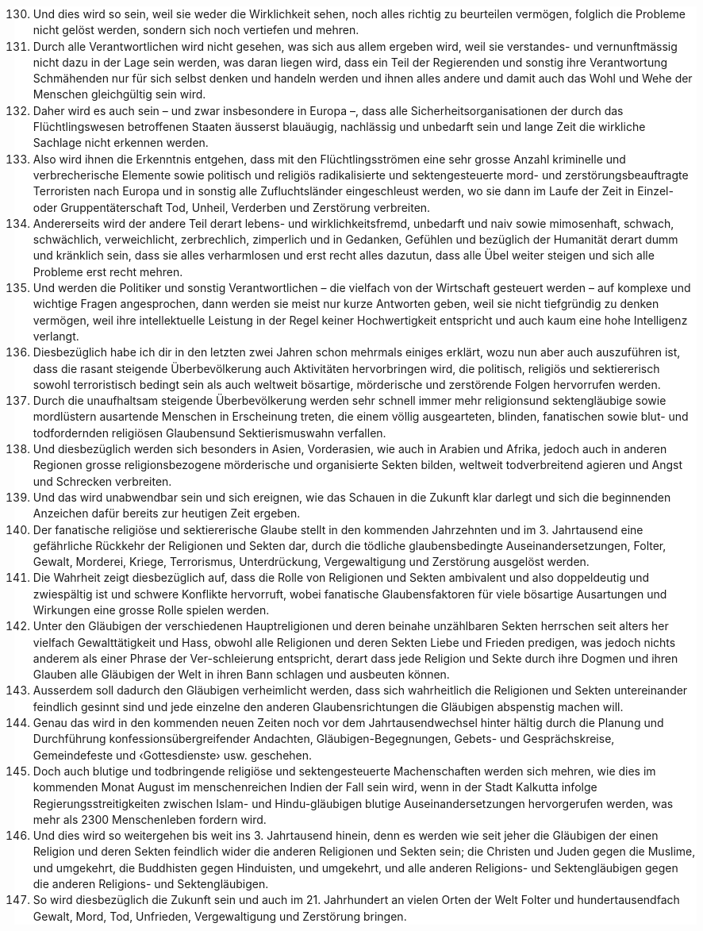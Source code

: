 130. Und dies wird so sein, weil sie weder die Wirklichkeit sehen, noch alles richtig zu beurteilen vermögen, folglich die Probleme nicht gelöst werden, sondern sich noch vertiefen und mehren.
131. Durch alle Verantwortlichen wird nicht gesehen, was sich aus allem ergeben wird, weil sie verstandes- und vernunftmässig nicht dazu in der Lage sein werden, was daran liegen wird, dass ein Teil der Regierenden und sonstig ihre Verantwortung Schmähenden nur für sich selbst denken und handeln werden und ihnen alles andere und damit auch das Wohl und Wehe der Menschen gleichgültig sein wird.
132. Daher wird es auch sein – und zwar insbesondere in Europa –, dass alle Sicherheitsorganisationen der durch das Flüchtlingswesen betroffenen Staaten äusserst blauäugig, nachlässig und unbedarft sein und lange Zeit die wirkliche Sachlage nicht erkennen werden.
133. Also wird ihnen die Erkenntnis entgehen, dass mit den Flüchtlingsströmen eine sehr grosse Anzahl kriminelle und verbrecherische Elemente sowie politisch und religiös radikalisierte und sektengesteuerte mord- und zerstörungsbeauftragte Terroristen nach Europa und in sonstig alle Zufluchtsländer eingeschleust werden, wo sie dann im Laufe der Zeit in Einzel- oder Gruppentäterschaft Tod, Unheil, Verderben und Zerstörung verbreiten.
134. Andererseits wird der andere Teil derart lebens- und wirklichkeitsfremd, unbedarft und naiv sowie mimosenhaft, schwach, schwächlich, verweichlicht, zerbrechlich, zimperlich und in Gedanken, Gefühlen und bezüglich der Humanität derart dumm und kränklich sein, dass sie alles verharmlosen und erst recht alles dazutun, dass alle Übel weiter steigen und sich alle Probleme erst recht mehren.
135. Und werden die Politiker und sonstig Verantwortlichen – die vielfach von der Wirtschaft gesteuert werden – auf komplexe und wichtige Fragen angesprochen, dann werden sie meist nur kurze Antworten geben, weil sie nicht tiefgründig zu denken vermögen, weil ihre intellektuelle Leistung in der Regel keiner Hochwertigkeit entspricht und auch kaum eine hohe Intelligenz verlangt.
136. Diesbezüglich habe ich dir in den letzten zwei Jahren schon mehrmals einiges erklärt, wozu nun aber auch auszuführen ist, dass die rasant steigende Überbevölkerung auch Aktivitäten hervorbringen wird, die politisch, religiös und sektiererisch sowohl terroristisch bedingt sein als auch weltweit bösartige, mörderische und zerstörende Folgen hervorrufen werden.
137. Durch die unaufhaltsam steigende Überbevölkerung werden sehr schnell immer mehr religionsund sektengläubige sowie mordlüstern ausartende Menschen in Erscheinung treten, die einem völlig ausgearteten, blinden, fanatischen sowie blut- und todfordernden religiösen Glaubensund Sektierismuswahn verfallen.
138. Und diesbezüglich werden sich besonders in Asien, Vorderasien, wie auch in Arabien und Afrika, jedoch auch in anderen Regionen grosse religionsbezogene mörderische und organisierte Sekten bilden, weltweit todverbreitend agieren und Angst und Schrecken verbreiten.
139. Und das wird unabwendbar sein und sich ereignen, wie das Schauen in die Zukunft klar darlegt und sich die beginnenden Anzeichen dafür bereits zur heutigen Zeit ergeben.
140. Der fanatische religiöse und sektiererische Glaube stellt in den kommenden Jahrzehnten und im 3. Jahrtausend eine gefährliche Rückkehr der Religionen und Sekten dar, durch die tödliche glaubensbedingte Auseinandersetzungen, Folter, Gewalt, Morderei, Kriege, Terrorismus, Unterdrückung, Vergewaltigung und Zerstörung ausgelöst werden.
141. Die Wahrheit zeigt diesbezüglich auf, dass die Rolle von Religionen und Sekten ambivalent und also doppeldeutig und zwiespältig ist und schwere Konflikte hervorruft, wobei fanatische Glaubensfaktoren für viele bösartige Ausartungen und Wirkungen eine grosse Rolle spielen werden.
142. Unter den Gläubigen der verschiedenen Hauptreligionen und deren beinahe unzählbaren Sekten herrschen seit alters her vielfach Gewalttätigkeit und Hass, obwohl alle Religionen und deren Sekten Liebe und Frieden predigen, was jedoch nichts anderem als einer Phrase der Ver-schleierung entspricht, derart dass jede Religion und Sekte durch ihre Dogmen und ihren Glauben alle Gläubigen der Welt in ihren Bann schlagen und ausbeuten können.
143. Ausserdem soll dadurch den Gläubigen verheimlicht werden, dass sich wahrheitlich die Religionen und Sekten untereinander feindlich gesinnt sind und jede einzelne den anderen Glaubensrichtungen die Gläubigen abspenstig machen will.
144. Genau das wird in den kommenden neuen Zeiten noch vor dem Jahrtausendwechsel hinter hältig durch die Planung und Durchführung konfessionsübergreifender Andachten, Gläubigen-Begegnungen, Gebets- und Gesprächskreise, Gemeindefeste und ‹Gottesdienste› usw. geschehen.
145. Doch auch blutige und todbringende religiöse und sektengesteuerte Machenschaften werden sich mehren, wie dies im kommenden Monat August im menschenreichen Indien der Fall sein wird, wenn in der Stadt Kalkutta infolge Regierungsstreitigkeiten zwischen Islam- und Hindu-gläubigen blutige Auseinandersetzungen hervorgerufen werden, was mehr als 2300 Menschenleben fordern wird.
146. Und dies wird so weitergehen bis weit ins 3. Jahrtausend hinein, denn es werden wie seit jeher die Gläubigen der einen Religion und deren Sekten feindlich wider die anderen Religionen und Sekten sein; die Christen und Juden gegen die Muslime, und umgekehrt, die Buddhisten gegen Hinduisten, und umgekehrt, und alle anderen Religions- und Sektengläubigen gegen die anderen Religions- und Sektengläubigen.
147. So wird diesbezüglich die Zukunft sein und auch im 21. Jahrhundert an vielen Orten der Welt Folter und hundertausendfach Gewalt, Mord, Tod, Unfrieden, Vergewaltigung und Zerstörung bringen.